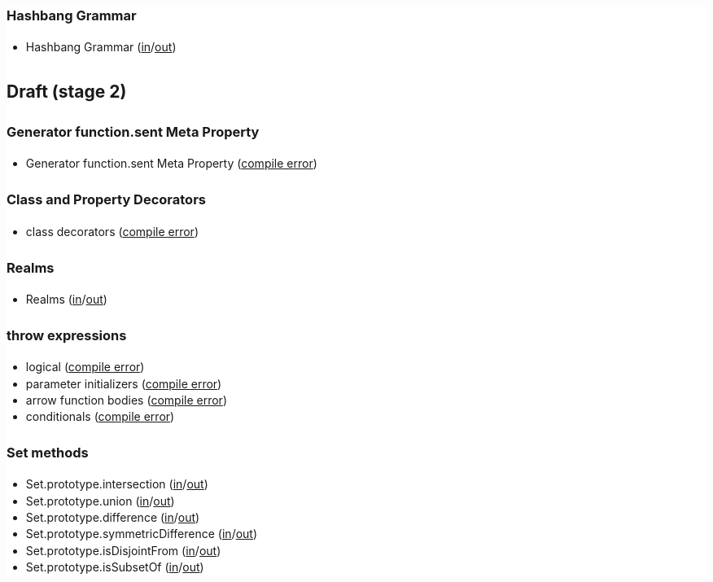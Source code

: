 ### Hashbang Grammar
- Hashbang Grammar ([in](https://github.com/teppeis/closure-compiler-es6-compat-table/blob/master/esnext/v20200614/candidate__stage_3_/Hashbang_Grammar/in.js)/[out](https://github.com/teppeis/closure-compiler-es6-compat-table/blob/master/esnext/v20200614/candidate__stage_3_/Hashbang_Grammar/out.js))

## Draft (stage 2)

### Generator function.sent Meta Property
- Generator function.sent Meta Property ([compile error](https://github.com/teppeis/closure-compiler-es6-compat-table/blob/master/esnext/v20200614/draft__stage_2_/Generator_function.sent_Meta_Property/error.txt))

### Class and Property Decorators
- class decorators ([compile error](https://github.com/teppeis/closure-compiler-es6-compat-table/blob/master/esnext/v20200614/draft__stage_2_/Class_and_Property_Decorators/class_decorators/error.txt))

### Realms
- Realms ([in](https://github.com/teppeis/closure-compiler-es6-compat-table/blob/master/esnext/v20200614/draft__stage_2_/Realms/in.js)/[out](https://github.com/teppeis/closure-compiler-es6-compat-table/blob/master/esnext/v20200614/draft__stage_2_/Realms/out.js))

### throw expressions
- logical ([compile error](https://github.com/teppeis/closure-compiler-es6-compat-table/blob/master/esnext/v20200614/draft__stage_2_/throw_expressions/logical/error.txt))
- parameter initializers ([compile error](https://github.com/teppeis/closure-compiler-es6-compat-table/blob/master/esnext/v20200614/draft__stage_2_/throw_expressions/parameter_initializers/error.txt))
- arrow function bodies ([compile error](https://github.com/teppeis/closure-compiler-es6-compat-table/blob/master/esnext/v20200614/draft__stage_2_/throw_expressions/arrow_function_bodies/error.txt))
- conditionals ([compile error](https://github.com/teppeis/closure-compiler-es6-compat-table/blob/master/esnext/v20200614/draft__stage_2_/throw_expressions/conditionals/error.txt))

### Set methods
- Set.prototype.intersection ([in](https://github.com/teppeis/closure-compiler-es6-compat-table/blob/master/esnext/v20200614/draft__stage_2_/Set_methods/Set.prototype.intersection/in.js)/[out](https://github.com/teppeis/closure-compiler-es6-compat-table/blob/master/esnext/v20200614/draft__stage_2_/Set_methods/Set.prototype.intersection/out.js))
- Set.prototype.union ([in](https://github.com/teppeis/closure-compiler-es6-compat-table/blob/master/esnext/v20200614/draft__stage_2_/Set_methods/Set.prototype.union/in.js)/[out](https://github.com/teppeis/closure-compiler-es6-compat-table/blob/master/esnext/v20200614/draft__stage_2_/Set_methods/Set.prototype.union/out.js))
- Set.prototype.difference ([in](https://github.com/teppeis/closure-compiler-es6-compat-table/blob/master/esnext/v20200614/draft__stage_2_/Set_methods/Set.prototype.difference/in.js)/[out](https://github.com/teppeis/closure-compiler-es6-compat-table/blob/master/esnext/v20200614/draft__stage_2_/Set_methods/Set.prototype.difference/out.js))
- Set.prototype.symmetricDifference ([in](https://github.com/teppeis/closure-compiler-es6-compat-table/blob/master/esnext/v20200614/draft__stage_2_/Set_methods/Set.prototype.symmetricDifference/in.js)/[out](https://github.com/teppeis/closure-compiler-es6-compat-table/blob/master/esnext/v20200614/draft__stage_2_/Set_methods/Set.prototype.symmetricDifference/out.js))
- Set.prototype.isDisjointFrom ([in](https://github.com/teppeis/closure-compiler-es6-compat-table/blob/master/esnext/v20200614/draft__stage_2_/Set_methods/Set.prototype.isDisjointFrom/in.js)/[out](https://github.com/teppeis/closure-compiler-es6-compat-table/blob/master/esnext/v20200614/draft__stage_2_/Set_methods/Set.prototype.isDisjointFrom/out.js))
- Set.prototype.isSubsetOf ([in](https://github.com/teppeis/closure-compiler-es6-compat-table/blob/master/esnext/v20200614/draft__stage_2_/Set_methods/Set.prototype.isSubsetOf/in.js)/[out](https://github.com/teppeis/closure-compiler-es6-compat-table/blob/master/esnext/v20200614/draft__stage_2_/Set_methods/Set.prototype.isSubsetOf/out.js))